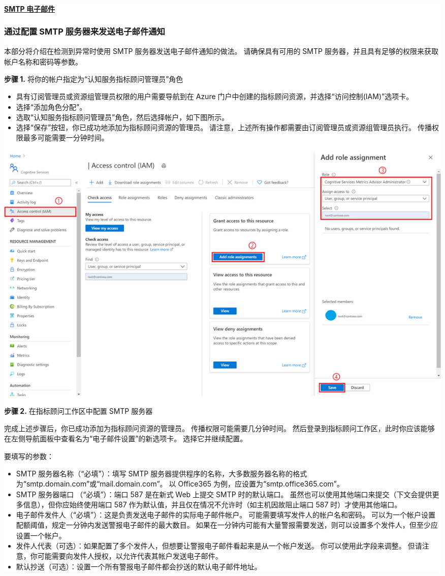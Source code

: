 
#### <a name="smtp-e-mail"></a>[SMTP 电子邮件](#tab/smtp)

### <a name="send-email-notification-by-configuring-an-smtp-server"></a>通过配置 SMTP 服务器来发送电子邮件通知

本部分将介绍在检测到异常时使用 SMTP 服务器发送电子邮件通知的做法。 请确保具有可用的 SMTP 服务器，并且具有足够的权限来获取帐户名称和密码等参数。

**步骤 1.** 将你的帐户指定为“认知服务指标顾问管理员”角色  

- 具有订阅管理员或资源组管理员权限的用户需要导航到在 Azure 门户中创建的指标顾问资源，并选择“访问控制(IAM)”选项卡。
- 选择“添加角色分配”。
- 选取“认知服务指标顾问管理员”角色，然后选择帐户，如下图所示。
- 选择“保存”按钮，你已成功地添加为指标顾问资源的管理员。 请注意，上述所有操作都需要由订阅管理员或资源组管理员执行。 传播权限最多可能需要一分钟时间。 

![屏幕截图：显示如何将管理员角色分配给特定的角色](../media/tutorial/access-control.png)

**步骤 2.** 在指标顾问工作区中配置 SMTP 服务器

完成上述步骤后，你已成功添加为指标顾问资源的管理员。 传播权限可能需要几分钟时间。 然后登录到指标顾问工作区，此时你应该能够在左侧导航面板中查看名为“电子邮件设置”的新选项卡。 选择它并继续配置。 

要填写的参数： 

- SMTP 服务器名称（“必填”）：填写 SMTP 服务器提供程序的名称，大多数服务器名称的格式为“smtp.domain.com”或“mail.domain.com”。 以 Office365 为例，应设置为“smtp.office365.com”。 
- SMTP 服务器端口 （“必填”）：端口 587 是在新式 Web 上提交 SMTP 时的默认端口。 虽然也可以使用其他端口来提交（下文会提供更多信息），但你应始终使用端口 587 作为默认值，并且仅在情况不允许时（如主机因故阻止端口 587 时）才使用其他端口。
- 电子邮件发件人（“必填”）：这是负责发送电子邮件的实际电子邮件帐户。 可能需要填写发件人的帐户名和密码。 可以为一个帐户设置配额阈值，规定一分钟内发送警报电子邮件的最大数目。 如果在一分钟内可能有大量警报需要发送，则可以设置多个发件人，但至少应设置一个帐户。 
- 发件人代表（可选）：如果配置了多个发件人，但想要让警报电子邮件看起来是从一个帐户发送。 你可以使用此字段来调整。 但请注意，你可能需要向发件人授权，以允许代表其帐户发送电子邮件。  
- 默认抄送（可选）：设置一个所有警报电子邮件都会抄送的默认电子邮件地址。 
